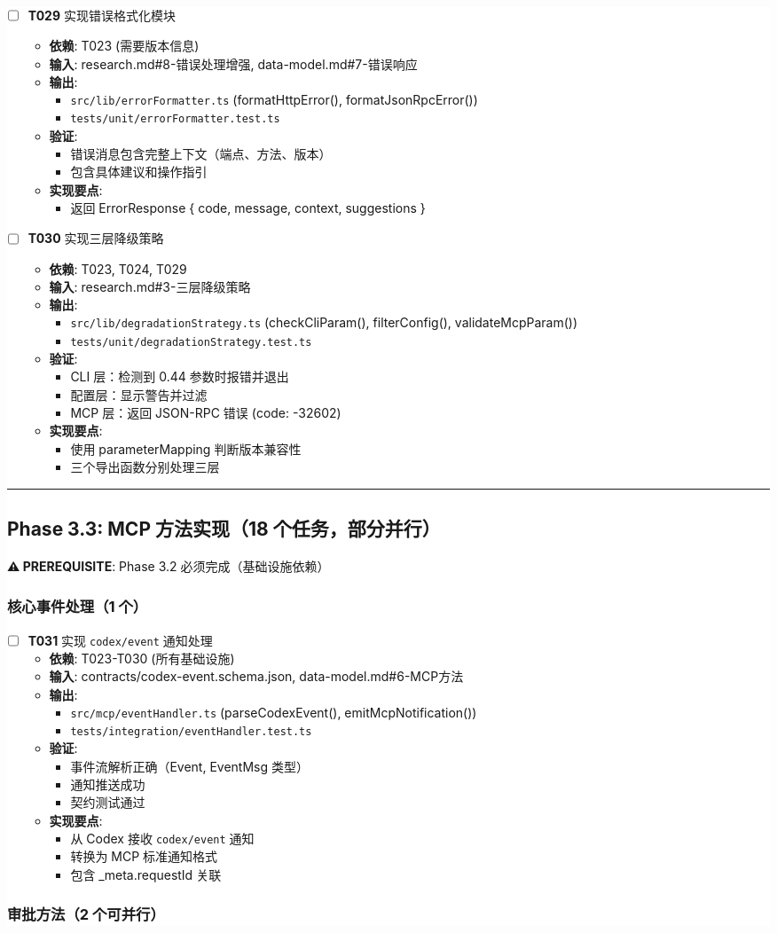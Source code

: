 - [ ] **T029** 实现错误格式化模块
  - **依赖**: T023 (需要版本信息)
  - **输入**: research.md#8-错误处理增强, data-model.md#7-错误响应
  - **输出**:
    - `src/lib/errorFormatter.ts` (formatHttpError(), formatJsonRpcError())
    - `tests/unit/errorFormatter.test.ts`
  - **验证**:
    - 错误消息包含完整上下文（端点、方法、版本）
    - 包含具体建议和操作指引
  - **实现要点**:
    - 返回 ErrorResponse { code, message, context, suggestions }

- [ ] **T030** 实现三层降级策略
  - **依赖**: T023, T024, T029
  - **输入**: research.md#3-三层降级策略
  - **输出**:
    - `src/lib/degradationStrategy.ts` (checkCliParam(), filterConfig(),
      validateMcpParam())
    - `tests/unit/degradationStrategy.test.ts`
  - **验证**:
    - CLI 层：检测到 0.44 参数时报错并退出
    - 配置层：显示警告并过滤
    - MCP 层：返回 JSON-RPC 错误 (code: -32602)
  - **实现要点**:
    - 使用 parameterMapping 判断版本兼容性
    - 三个导出函数分别处理三层

---

## Phase 3.3: MCP 方法实现（18 个任务，部分并行）

**⚠️ PREREQUISITE**: Phase 3.2 必须完成（基础设施依赖）

### 核心事件处理（1 个）

- [ ] **T031** 实现 `codex/event` 通知处理
  - **依赖**: T023-T030 (所有基础设施)
  - **输入**: contracts/codex-event.schema.json, data-model.md#6-MCP方法
  - **输出**:
    - `src/mcp/eventHandler.ts` (parseCodexEvent(), emitMcpNotification())
    - `tests/integration/eventHandler.test.ts`
  - **验证**:
    - 事件流解析正确（Event, EventMsg 类型）
    - 通知推送成功
    - 契约测试通过
  - **实现要点**:
    - 从 Codex 接收 `codex/event` 通知
    - 转换为 MCP 标准通知格式
    - 包含 \_meta.requestId 关联

### 审批方法（2 个可并行）
